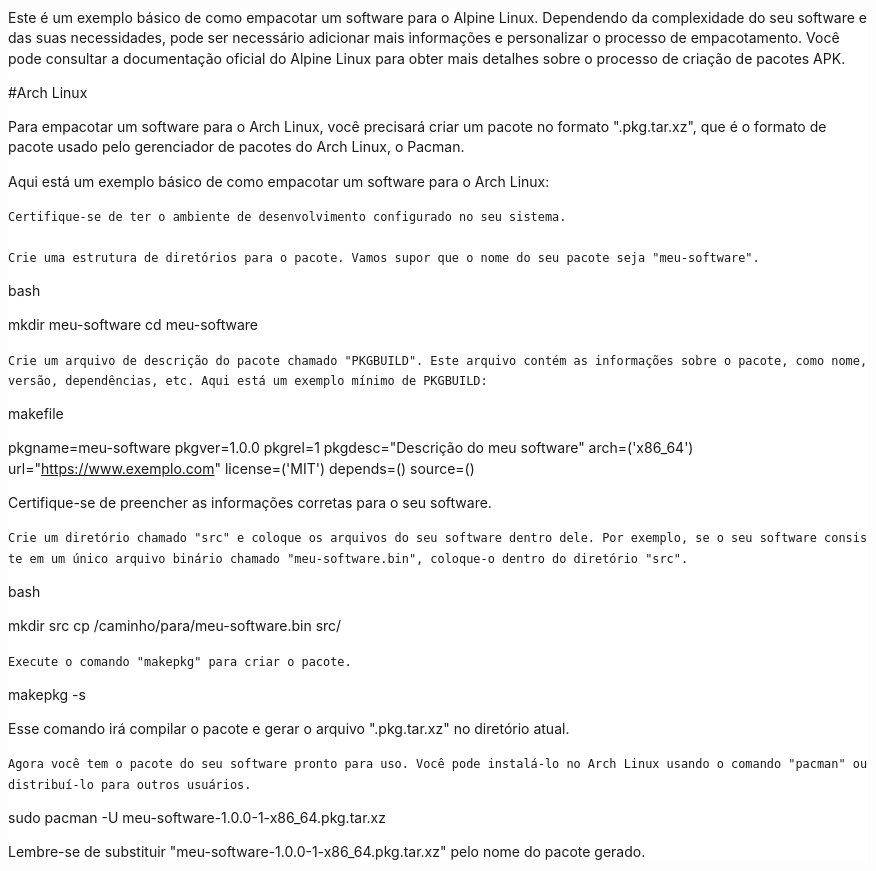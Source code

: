 Este é um exemplo básico de como empacotar um software para o Alpine Linux. Dependendo da complexidade do seu software e das suas necessidades, pode ser necessário adicionar mais informações e personalizar o processo de empacotamento. Você pode consultar a documentação oficial do Alpine Linux para obter mais detalhes sobre o processo de criação de pacotes APK.


#Arch Linux

Para empacotar um software para o Arch Linux, você precisará criar um pacote no formato ".pkg.tar.xz", que é o formato de pacote usado pelo gerenciador de pacotes do Arch Linux, o Pacman.

Aqui está um exemplo básico de como empacotar um software para o Arch Linux:

    Certifique-se de ter o ambiente de desenvolvimento configurado no seu sistema.

    Crie uma estrutura de diretórios para o pacote. Vamos supor que o nome do seu pacote seja "meu-software".

bash

mkdir meu-software
cd meu-software

    Crie um arquivo de descrição do pacote chamado "PKGBUILD". Este arquivo contém as informações sobre o pacote, como nome, versão, dependências, etc. Aqui está um exemplo mínimo de PKGBUILD:

makefile

pkgname=meu-software
pkgver=1.0.0
pkgrel=1
pkgdesc="Descrição do meu software"
arch=('x86_64')
url="https://www.exemplo.com"
license=('MIT')
depends=()
source=()

Certifique-se de preencher as informações corretas para o seu software.

    Crie um diretório chamado "src" e coloque os arquivos do seu software dentro dele. Por exemplo, se o seu software consiste em um único arquivo binário chamado "meu-software.bin", coloque-o dentro do diretório "src".

bash

mkdir src
cp /caminho/para/meu-software.bin src/

    Execute o comando "makepkg" para criar o pacote.

makepkg -s

Esse comando irá compilar o pacote e gerar o arquivo ".pkg.tar.xz" no diretório atual.

    Agora você tem o pacote do seu software pronto para uso. Você pode instalá-lo no Arch Linux usando o comando "pacman" ou distribuí-lo para outros usuários.

sudo pacman -U meu-software-1.0.0-1-x86_64.pkg.tar.xz

Lembre-se de substituir "meu-software-1.0.0-1-x86_64.pkg.tar.xz" pelo nome do pacote gerado.
